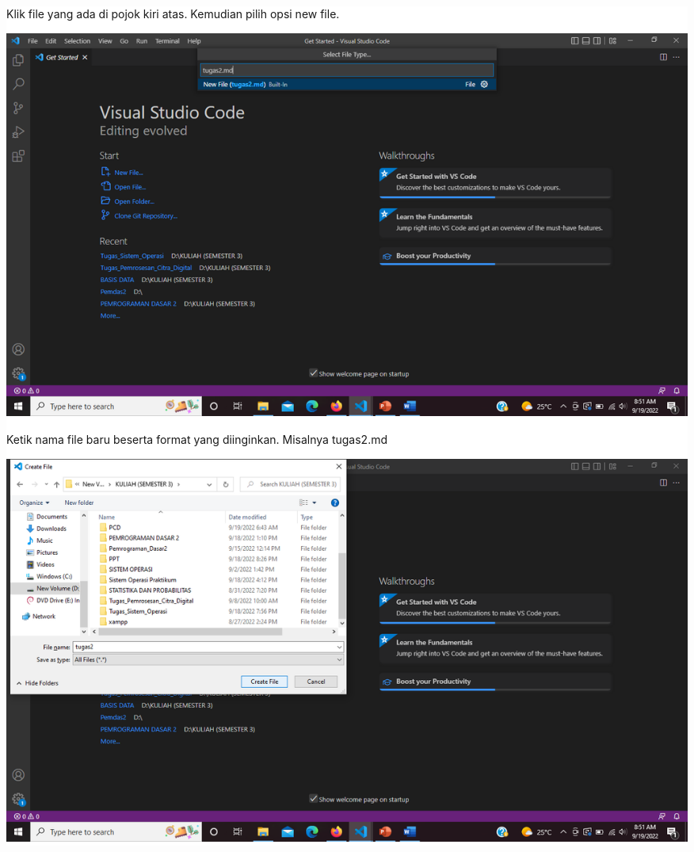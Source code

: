 Klik file yang ada di pojok kiri atas. Kemudian pilih opsi new file.

![Gambar](gambar/gm4.png)

Ketik nama file baru beserta format yang diinginkan. Misalnya tugas2.md

![Gambar](gambar/gm5.png)
